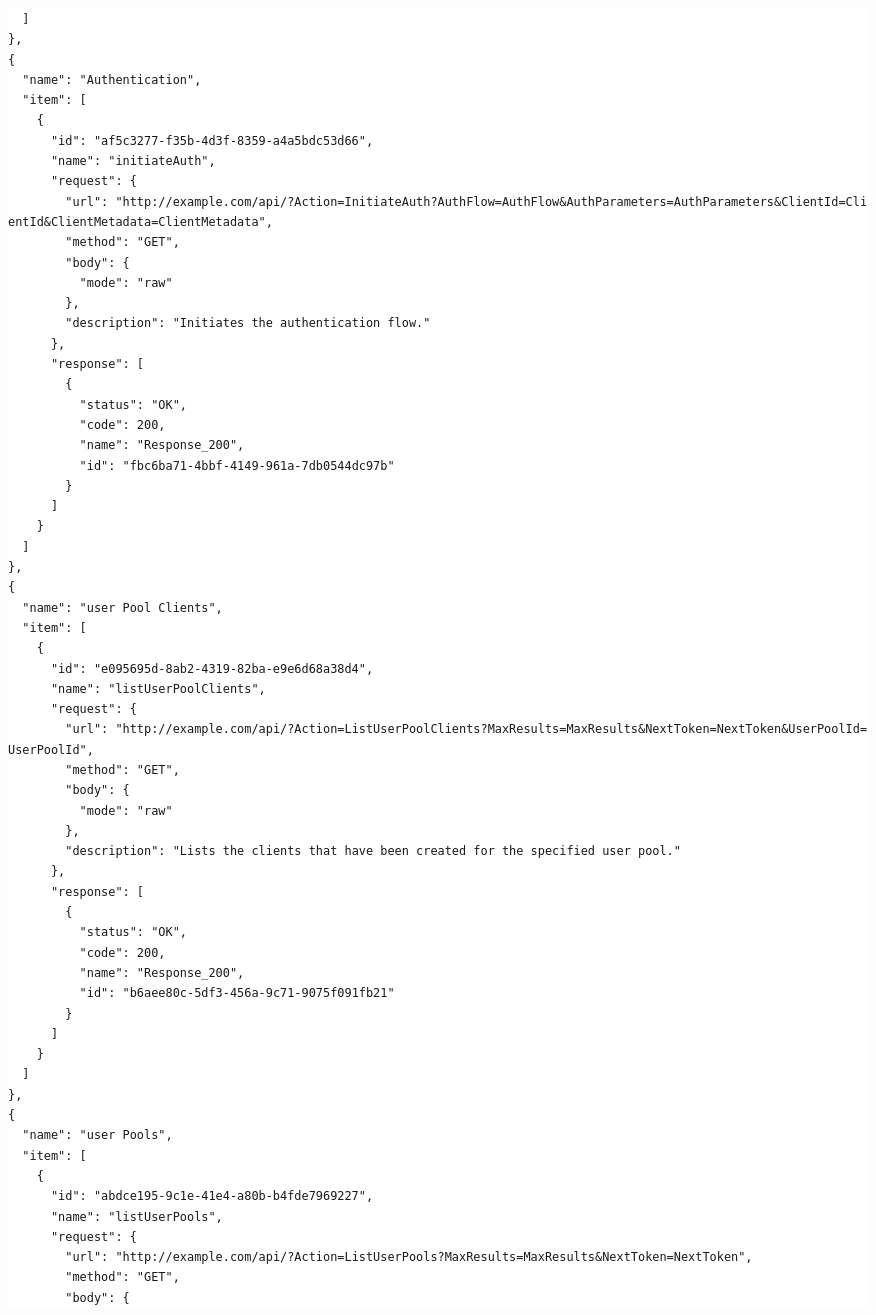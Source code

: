       ]
    },
    {
      "name": "Authentication",
      "item": [
        {
          "id": "af5c3277-f35b-4d3f-8359-a4a5bdc53d66",
          "name": "initiateAuth",
          "request": {
            "url": "http://example.com/api/?Action=InitiateAuth?AuthFlow=AuthFlow&AuthParameters=AuthParameters&ClientId=ClientId&ClientMetadata=ClientMetadata",
            "method": "GET",
            "body": {
              "mode": "raw"
            },
            "description": "Initiates the authentication flow."
          },
          "response": [
            {
              "status": "OK",
              "code": 200,
              "name": "Response_200",
              "id": "fbc6ba71-4bbf-4149-961a-7db0544dc97b"
            }
          ]
        }
      ]
    },
    {
      "name": "user Pool Clients",
      "item": [
        {
          "id": "e095695d-8ab2-4319-82ba-e9e6d68a38d4",
          "name": "listUserPoolClients",
          "request": {
            "url": "http://example.com/api/?Action=ListUserPoolClients?MaxResults=MaxResults&NextToken=NextToken&UserPoolId=UserPoolId",
            "method": "GET",
            "body": {
              "mode": "raw"
            },
            "description": "Lists the clients that have been created for the specified user pool."
          },
          "response": [
            {
              "status": "OK",
              "code": 200,
              "name": "Response_200",
              "id": "b6aee80c-5df3-456a-9c71-9075f091fb21"
            }
          ]
        }
      ]
    },
    {
      "name": "user Pools",
      "item": [
        {
          "id": "abdce195-9c1e-41e4-a80b-b4fde7969227",
          "name": "listUserPools",
          "request": {
            "url": "http://example.com/api/?Action=ListUserPools?MaxResults=MaxResults&NextToken=NextToken",
            "method": "GET",
            "body": {